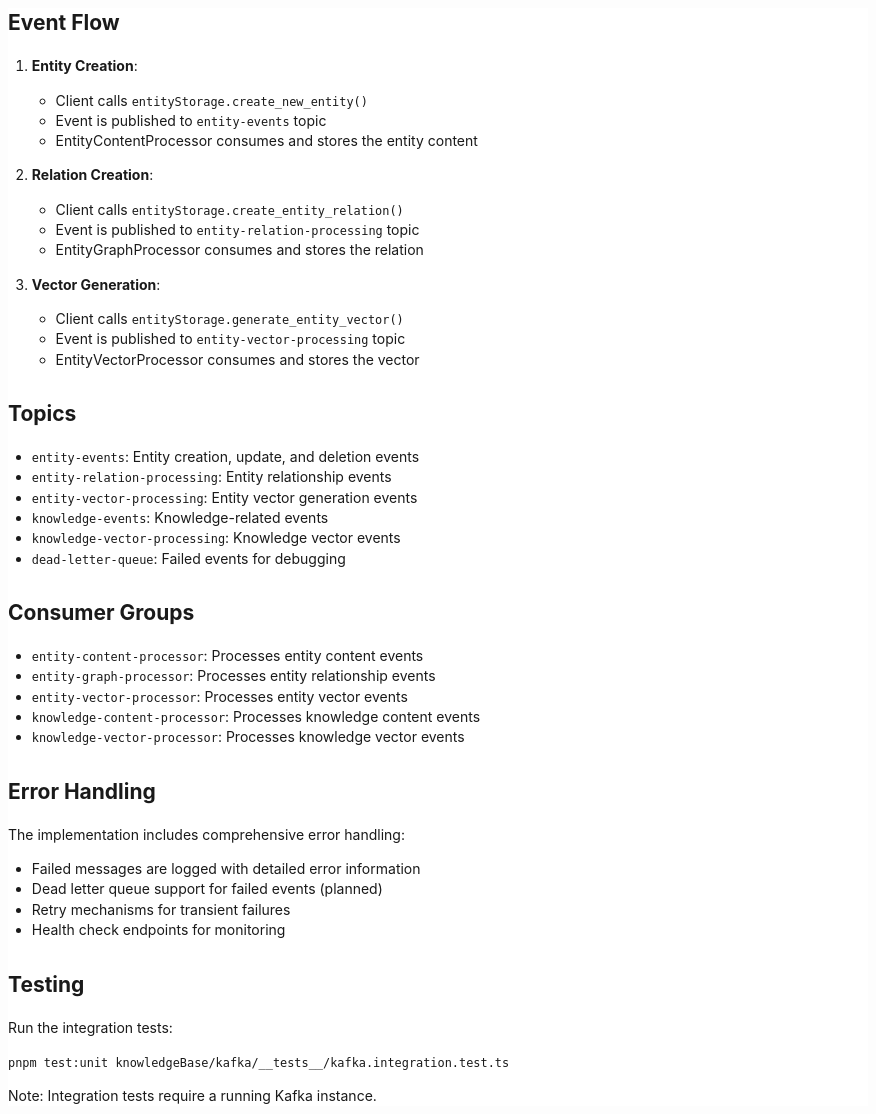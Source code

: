 ## Event Flow

1. **Entity Creation**:
   - Client calls `entityStorage.create_new_entity()`
   - Event is published to `entity-events` topic
   - EntityContentProcessor consumes and stores the entity content

2. **Relation Creation**:
   - Client calls `entityStorage.create_entity_relation()`
   - Event is published to `entity-relation-processing` topic
   - EntityGraphProcessor consumes and stores the relation

3. **Vector Generation**:
   - Client calls `entityStorage.generate_entity_vector()`
   - Event is published to `entity-vector-processing` topic
   - EntityVectorProcessor consumes and stores the vector

## Topics

- `entity-events`: Entity creation, update, and deletion events
- `entity-relation-processing`: Entity relationship events
- `entity-vector-processing`: Entity vector generation events
- `knowledge-events`: Knowledge-related events
- `knowledge-vector-processing`: Knowledge vector events
- `dead-letter-queue`: Failed events for debugging

## Consumer Groups

- `entity-content-processor`: Processes entity content events
- `entity-graph-processor`: Processes entity relationship events
- `entity-vector-processor`: Processes entity vector events
- `knowledge-content-processor`: Processes knowledge content events
- `knowledge-vector-processor`: Processes knowledge vector events

## Error Handling

The implementation includes comprehensive error handling:

- Failed messages are logged with detailed error information
- Dead letter queue support for failed events (planned)
- Retry mechanisms for transient failures
- Health check endpoints for monitoring

## Testing

Run the integration tests:

```bash
pnpm test:unit knowledgeBase/kafka/__tests__/kafka.integration.test.ts
```

Note: Integration tests require a running Kafka instance.
